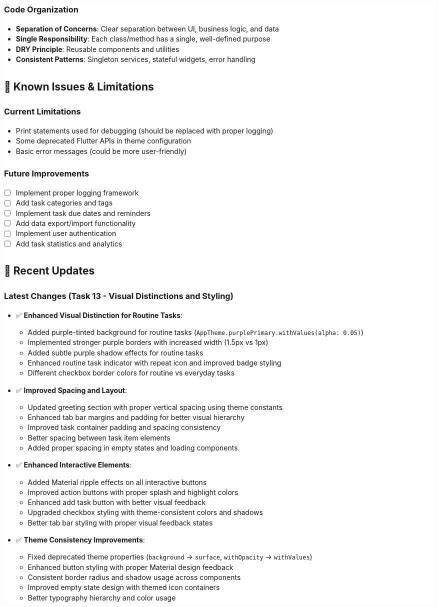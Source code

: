 ### Code Organization
- **Separation of Concerns**: Clear separation between UI, business logic, and data
- **Single Responsibility**: Each class/method has a single, well-defined purpose
- **DRY Principle**: Reusable components and utilities
- **Consistent Patterns**: Singleton services, stateful widgets, error handling

## 🐛 **Known Issues & Limitations**

### Current Limitations
- Print statements used for debugging (should be replaced with proper logging)
- Some deprecated Flutter APIs in theme configuration
- Basic error messages (could be more user-friendly)

### Future Improvements
- [ ] Implement proper logging framework
- [ ] Add task categories and tags
- [ ] Implement task due dates and reminders
- [ ] Add data export/import functionality
- [ ] Implement user authentication
- [ ] Add task statistics and analytics

## 🔄 **Recent Updates**

### Latest Changes (Task 13 - Visual Distinctions and Styling)
- ✅ **Enhanced Visual Distinction for Routine Tasks**:
  - Added purple-tinted background for routine tasks (`AppTheme.purplePrimary.withValues(alpha: 0.05)`)
  - Implemented stronger purple borders with increased width (1.5px vs 1px)
  - Added subtle purple shadow effects for routine tasks
  - Enhanced routine task indicator with repeat icon and improved badge styling
  - Different checkbox border colors for routine vs everyday tasks

- ✅ **Improved Spacing and Layout**:
  - Updated greeting section with proper vertical spacing using theme constants
  - Enhanced tab bar margins and padding for better visual hierarchy
  - Improved task container padding and spacing consistency
  - Better spacing between task item elements
  - Added proper spacing in empty states and loading components

- ✅ **Enhanced Interactive Elements**:
  - Added Material ripple effects on all interactive buttons
  - Improved action buttons with proper splash and highlight colors
  - Enhanced add task button with better visual feedback
  - Upgraded checkbox styling with theme-consistent colors and shadows
  - Better tab bar styling with proper visual feedback states

- ✅ **Theme Consistency Improvements**:
  - Fixed deprecated theme properties (`background` → `surface`, `withOpacity` → `withValues`)
  - Enhanced button styling with proper Material design feedback
  - Consistent border radius and shadow usage across components
  - Improved empty state design with themed icon containers
  - Better typography hierarchy and color usage

